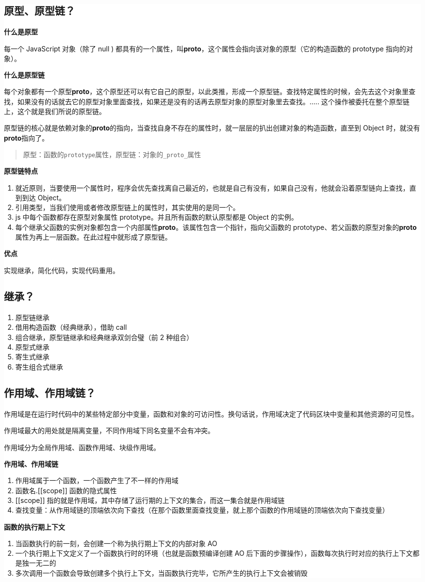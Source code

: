 ## 原型、原型链？

**什么是原型**

每一个 JavaScript 对象（除了 null ) 都具有的一个属性，叫**proto**，这个属性会指向该对象的原型（它的构造函数的 prototype 指向的对象）。

**什么是原型链**

每个对象都有一个原型**proto**，这个原型还可以有它自己的原型，以此类推，形成一个原型链。查找特定属性的时候，会先去这个对象里查找，如果没有的话就去它的原型对象里面查找，如果还是没有的话再去原型对象的原型对象里去查找。..... 这个操作被委托在整个原型链上，这个就是我们所说的原型链。

原型链的核心就是依赖对象的**proto**的指向，当查找自身不存在的属性时，就一层层的扒出创建对象的构造函数，直至到 Object 时，就没有**proto**指向了。

> 原型：函数的`prototype`属性，原型链：对象的`_proto_`属性

**原型链特点**

1. 就近原则，当要使用一个属性时，程序会优先查找离自己最近的，也就是自己有没有，如果自己没有，他就会沿着原型链向上查找，直到到达 Object。
2. 引用类型，当我们使用或者修改原型链上的属性时，其实使用的是同一个。
3. js 中每个函数都存在原型对象属性 prototype。并且所有函数的默认原型都是 Object 的实例。
4. 每个继承父函数的实例对象都包含一个内部属性**proto**。该属性包含一个指针，指向父函数的 prototype、若父函数的原型对象的**proto**属性为再上一层函数。在此过程中就形成了原型链。

**优点**

实现继承，简化代码，实现代码重用。

## 继承？

1. 原型链继承
2. 借用构造函数（经典继承），借助 call
3. 组合继承，原型链继承和经典继承双剑合璧（前 2 种组合）
4. 原型式继承
5. 寄生式继承
6. 寄生组合式继承

## 作用域、作用域链？

作用域是在运行时代码中的某些特定部分中变量，函数和对象的可访问性。换句话说，作用域决定了代码区块中变量和其他资源的可见性。

作用域最大的用处就是隔离变量，不同作用域下同名变量不会有冲突。

作用域分为全局作用域、函数作用域、块级作用域。

**作用域、作用域链**

1. 作用域属于一个函数，一个函数产生了不一样的作用域
2. 函数名.[[scope]] 函数的隐式属性
3. [[scope]] 指的就是作用域，其中存储了运行期的上下文的集合，而这一集合就是作用域链
4. 查找变量：从作用域链的顶端依次向下查找（在那个函数里面查找变量，就上那个函数的作用域链的顶端依次向下查找变量）

**函数的执行期上下文**

1. 当函数执行的前一刻，会创建一个称为执行期上下文的内部对象 AO
2. 一个执行期上下文定义了一个函数执行时的环境（也就是函数预编译创建 AO 后下面的步骤操作），函数每次执行时对应的执行上下文都是独一无二的
3. 多次调用一个函数会导致创建多个执行上下文，当函数执行完毕，它所产生的执行上下文会被销毁
